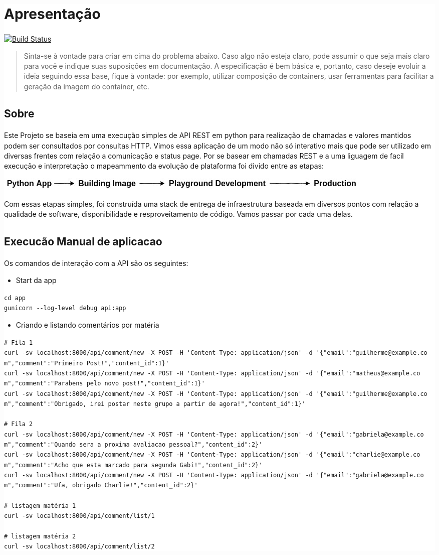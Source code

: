 # Apresentação
[![Build Status](https://travis-ci.com/guilhermerenew/ecs-application.svg?branch=master)](https://travis-ci.com/guilhermerenew/ecs-application)
> Sinta-se à vontade para criar em cima do problema abaixo. Caso algo não esteja claro, pode assumir o que seja mais claro para você e indique suas suposições em documentação. A especificação é bem básica e, portanto, caso deseje evoluir a ideia seguindo essa base, fique à vontade: por exemplo, utilizar composição de containers, usar ferramentas para facilitar a geração da imagem do container, etc.

## Sobre
Este Projeto se baseia em uma execução simples de API REST em python para realização de chamadas e valores mantidos podem ser consultados por consultas HTTP. Vimos essa aplicação de um modo não só interativo mais que pode ser utilizado em diversas frentes com relação a comunicação e status page. Por se basear em chamadas REST e a uma liguagem de facil execução e interpretação o mapeammento da evolução de plataforma foi divido entre as etapas:

![picture](./imagens/stack-steps.jpg)

Com essas etapas simples, foi construída uma stack de entrega de infraestrutura baseada em diversos pontos com relação a qualidade de software, disponibilidade e resproveitamento de código. Vamos passar por cada uma delas.

## Execucão Manual de aplicacao 
Os comandos de interação com a API são os seguintes:

* Start da app

```
cd app
gunicorn --log-level debug api:app
```

* Criando e listando comentários por matéria

```
# Fila 1
curl -sv localhost:8000/api/comment/new -X POST -H 'Content-Type: application/json' -d '{"email":"guilherme@example.com","comment":"Primeiro Post!","content_id":1}'
curl -sv localhost:8000/api/comment/new -X POST -H 'Content-Type: application/json' -d '{"email":"matheus@example.com","comment":"Parabens pelo novo post!","content_id":1}'
curl -sv localhost:8000/api/comment/new -X POST -H 'Content-Type: application/json' -d '{"email":"guilherme@example.com","comment":"Obrigado, irei postar neste grupo a partir de agora!","content_id":1}'

# Fila 2
curl -sv localhost:8000/api/comment/new -X POST -H 'Content-Type: application/json' -d '{"email":"gabriela@example.com","comment":"Quando sera a proxima avaliacao pessoal?","content_id":2}'
curl -sv localhost:8000/api/comment/new -X POST -H 'Content-Type: application/json' -d '{"email":"charlie@example.com","comment":"Acho que esta marcado para segunda Gabi!","content_id":2}'
curl -sv localhost:8000/api/comment/new -X POST -H 'Content-Type: application/json' -d '{"email":"gabriela@example.com","comment":"Ufa, obrigado Charlie!","content_id":2}'

# listagem matéria 1
curl -sv localhost:8000/api/comment/list/1

# listagem matéria 2
curl -sv localhost:8000/api/comment/list/2
```
